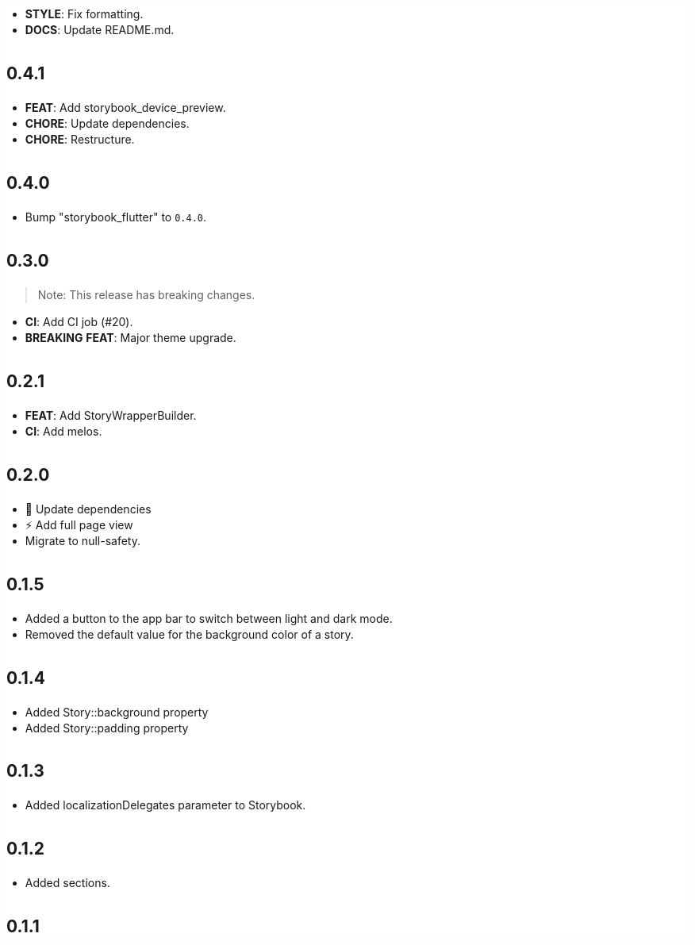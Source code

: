  - **STYLE**: Fix formatting.
 - **DOCS**: Update README.md.

## 0.4.1

 - **FEAT**: Add storybook_device_preview.
 - **CHORE**: Update dependencies.
 - **CHORE**: Restructure.

## 0.4.0

 - Bump "storybook_flutter" to `0.4.0`.

## 0.3.0

> Note: This release has breaking changes.

 - **CI**: Add CI job (#20).
 - **BREAKING** **FEAT**: Major theme upgrade.

## 0.2.1

- **FEAT**: Add StoryWrapperBuilder.
- **CI**: Add melos.

## 0.2.0

- :cop: Update dependencies
- :zap: Add full page view
- Migrate to null-safety.

## 0.1.5

- Added a button to the app bar to switch between light and dark mode.
- Removed the default value for the background color of a story.

## 0.1.4

- Added Story::background property
- Added Story::padding property

## 0.1.3

- Added localizationDelegates parameter to Storybook.

## 0.1.2

- Added sections.

## 0.1.1
